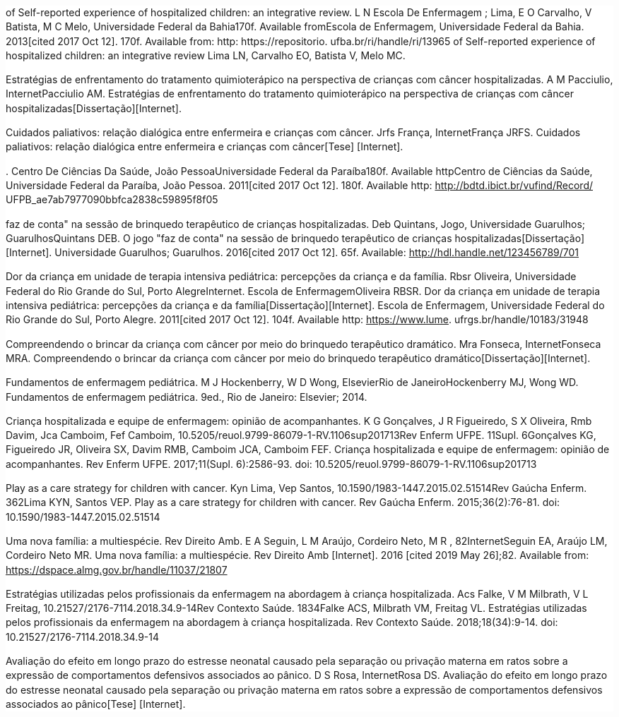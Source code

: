 of Self-reported experience of hospitalized children: an integrative review. L N Escola De Enfermagem ; Lima, E O Carvalho, V Batista, M C Melo, Universidade Federal da Bahia170f. Available fromEscola de Enfermagem, Universidade Federal da Bahia. 2013[cited 2017 Oct 12]. 170f. Available from: http: https://repositorio. ufba.br/ri/handle/ri/13965 of Self-reported experience of hospitalized children: an integrative review Lima LN, Carvalho EO, Batista V, Melo MC.

Estratégias de enfrentamento do tratamento quimioterápico na perspectiva de crianças com câncer hospitalizadas. A M Pacciulio, InternetPacciulio AM. Estratégias de enfrentamento do tratamento quimioterápico na perspectiva de crianças com câncer hospitalizadas[Dissertação][Internet].

Cuidados paliativos: relação dialógica entre enfermeira e crianças com câncer. Jrfs França, InternetFrança JRFS. Cuidados paliativos: relação dialógica entre enfermeira e crianças com câncer[Tese] [Internet].

. Centro De Ciências Da Saúde, João PessoaUniversidade Federal da Paraíba180f. Available httpCentro de Ciências da Saúde, Universidade Federal da Paraíba, João Pessoa. 2011[cited 2017 Oct 12]. 180f. Available http: http://bdtd.ibict.br/vufind/Record/ UFPB_ae7ab7977090bbfca2838c59895f8f05

faz de conta" na sessão de brinquedo terapêutico de crianças hospitalizadas. Deb Quintans, Jogo, Universidade Guarulhos; GuarulhosQuintans DEB. O jogo "faz de conta" na sessão de brinquedo terapêutico de crianças hospitalizadas[Dissertação][Internet]. Universidade Guarulhos; Guarulhos. 2016[cited 2017 Oct 12]. 65f. Available: http://hdl.handle.net/123456789/701

Dor da criança em unidade de terapia intensiva pediátrica: percepções da criança e da família. Rbsr Oliveira, Universidade Federal do Rio Grande do Sul, Porto AlegreInternet. Escola de EnfermagemOliveira RBSR. Dor da criança em unidade de terapia intensiva pediátrica: percepções da criança e da família[Dissertação][Internet]. Escola de Enfermagem, Universidade Federal do Rio Grande do Sul, Porto Alegre. 2011[cited 2017 Oct 12]. 104f. Available http: https://www.lume. ufrgs.br/handle/10183/31948

Compreendendo o brincar da criança com câncer por meio do brinquedo terapêutico dramático. Mra Fonseca, InternetFonseca MRA. Compreendendo o brincar da criança com câncer por meio do brinquedo terapêutico dramático[Dissertação][Internet].

Fundamentos de enfermagem pediátrica. M J Hockenberry, W D Wong, ElsevierRio de JaneiroHockenberry MJ, Wong WD. Fundamentos de enfermagem pediátrica. 9ed., Rio de Janeiro: Elsevier; 2014.

Criança hospitalizada e equipe de enfermagem: opinião de acompanhantes. K G Gonçalves, J R Figueiredo, S X Oliveira, Rmb Davim, Jca Camboim, Fef Camboim, 10.5205/reuol.9799-86079-1-RV.1106sup201713Rev Enferm UFPE. 11Supl. 6Gonçalves KG, Figueiredo JR, Oliveira SX, Davim RMB, Camboim JCA, Camboim FEF. Criança hospitalizada e equipe de enfermagem: opinião de acompanhantes. Rev Enferm UFPE. 2017;11(Supl. 6):2586-93. doi: 10.5205/reuol.9799-86079-1-RV.1106sup201713

Play as a care strategy for children with cancer. Kyn Lima, Vep Santos, 10.1590/1983-1447.2015.02.51514Rev Gaúcha Enferm. 362Lima KYN, Santos VEP. Play as a care strategy for children with cancer. Rev Gaúcha Enferm. 2015;36(2):76-81. doi: 10.1590/1983-1447.2015.02.51514

Uma nova família: a multiespécie. Rev Direito Amb. E A Seguin, L M Araújo, Cordeiro Neto, M R , 82InternetSeguin EA, Araújo LM, Cordeiro Neto MR. Uma nova família: a multiespécie. Rev Direito Amb [Internet]. 2016 [cited 2019 May 26];82. Available from: https://dspace.almg.gov.br/handle/11037/21807

Estratégias utilizadas pelos profissionais da enfermagem na abordagem à criança hospitalizada. Acs Falke, V M Milbrath, V L Freitag, 10.21527/2176-7114.2018.34.9-14Rev Contexto Saúde. 1834Falke ACS, Milbrath VM, Freitag VL. Estratégias utilizadas pelos profissionais da enfermagem na abordagem à criança hospitalizada. Rev Contexto Saúde. 2018;18(34):9-14. doi: 10.21527/2176-7114.2018.34.9-14

Avaliação do efeito em longo prazo do estresse neonatal causado pela separação ou privação materna em ratos sobre a expressão de comportamentos defensivos associados ao pânico. D S Rosa, InternetRosa DS. Avaliação do efeito em longo prazo do estresse neonatal causado pela separação ou privação materna em ratos sobre a expressão de comportamentos defensivos associados ao pânico[Tese] [Internet].
